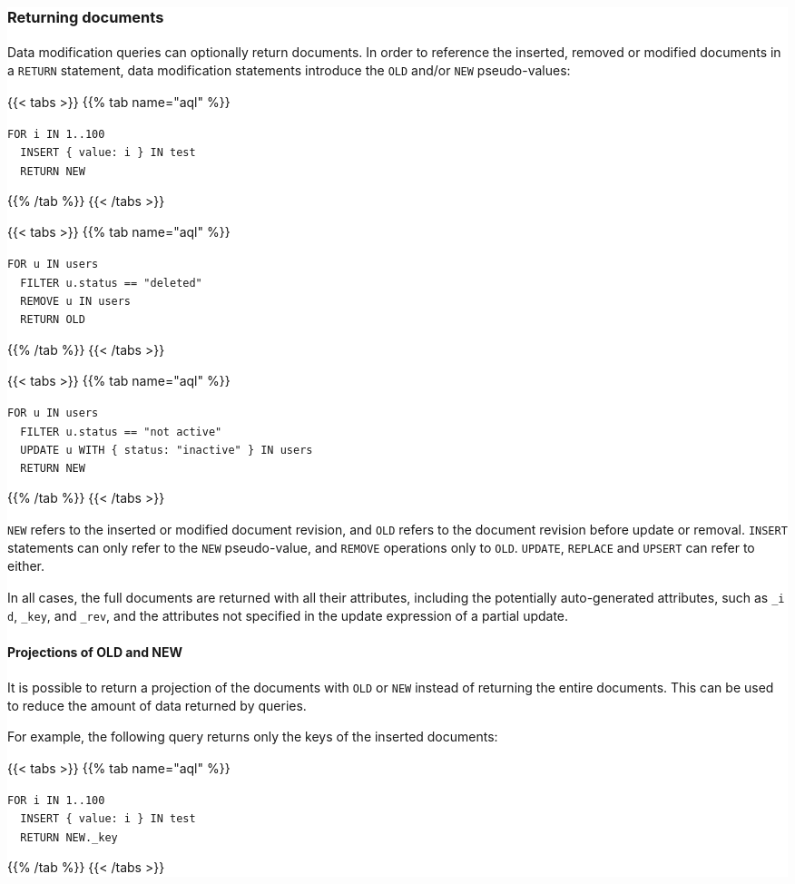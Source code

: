 ### Returning documents

Data modification queries can optionally return documents. In order to reference
the inserted, removed or modified documents in a `RETURN` statement, data modification 
statements introduce the `OLD` and/or `NEW` pseudo-values:

{{< tabs >}}
{{% tab name="aql" %}}
```aql
FOR i IN 1..100
  INSERT { value: i } IN test 
  RETURN NEW
```
{{% /tab %}}
{{< /tabs >}}

{{< tabs >}}
{{% tab name="aql" %}}
```aql
FOR u IN users
  FILTER u.status == "deleted"
  REMOVE u IN users 
  RETURN OLD
```
{{% /tab %}}
{{< /tabs >}}

{{< tabs >}}
{{% tab name="aql" %}}
```aql
FOR u IN users
  FILTER u.status == "not active"
  UPDATE u WITH { status: "inactive" } IN users 
  RETURN NEW
```
{{% /tab %}}
{{< /tabs >}}

`NEW` refers to the inserted or modified document revision, and `OLD` refers
to the document revision before update or removal. `INSERT` statements can 
only refer to the `NEW` pseudo-value, and `REMOVE` operations only to `OLD`. 
`UPDATE`, `REPLACE` and `UPSERT` can refer to either.

In all cases, the full documents are returned with all their attributes,
including the potentially auto-generated attributes, such as `_id`, `_key`, and `_rev`,
and the attributes not specified in the update expression of a partial update.

#### Projections of OLD and NEW

It is possible to return a projection of the documents with `OLD` or `NEW` instead of 
returning the entire documents. This can be used to reduce the amount of data returned 
by queries.

For example, the following query returns only the keys of the inserted documents:

{{< tabs >}}
{{% tab name="aql" %}}
```aql
FOR i IN 1..100
  INSERT { value: i } IN test 
  RETURN NEW._key
```
{{% /tab %}}
{{< /tabs >}}
